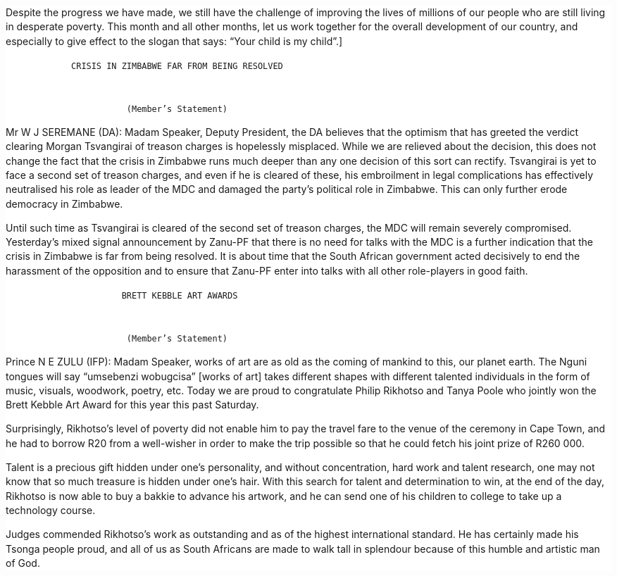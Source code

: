 Despite the progress we have made, we still have the challenge of improving
the lives of millions of our people who are still living in desperate
poverty. This month and all other months, let us work together for the
overall development of our country, and especially to give effect to the
slogan that says: “Your child is my child”.]


                 CRISIS IN ZIMBABWE FAR FROM BEING RESOLVED


                            (Member’s Statement)

Mr W J SEREMANE (DA): Madam Speaker, Deputy President, the DA believes that
the optimism that has greeted the verdict clearing Morgan Tsvangirai of
treason charges is hopelessly misplaced. While we are relieved about the
decision, this does not change the fact that the crisis in Zimbabwe runs
much deeper than any one decision of this sort can rectify. Tsvangirai is
yet to face a second set of treason charges, and even if he is cleared of
these, his embroilment in legal complications has effectively neutralised
his role as leader of the MDC and damaged the party’s political role in
Zimbabwe. This can only further erode democracy in Zimbabwe.

Until such time as Tsvangirai is cleared of the second set of treason
charges, the MDC will remain severely compromised. Yesterday’s mixed signal
announcement by Zanu-PF that there is no need for talks with the MDC is a
further indication that the crisis in Zimbabwe is far from being resolved.
It is about time that the South African government acted decisively to end
the harassment of the opposition and to ensure that Zanu-PF enter into
talks with all other role-players in good faith.


                           BRETT KEBBLE ART AWARDS


                            (Member’s Statement)

Prince N E ZULU (IFP): Madam Speaker, works of art are as old as the coming
of mankind to this, our planet earth. The Nguni tongues will say “umsebenzi
wobugcisa” [works of art] takes different shapes with different talented
individuals in the form of music, visuals, woodwork, poetry, etc. Today we
are proud to congratulate Philip Rikhotso and Tanya Poole who jointly won
the Brett Kebble Art Award for this year this past Saturday.

Surprisingly, Rikhotso’s level of poverty did not enable him to pay the
travel fare to the venue of the ceremony in Cape Town, and he had to borrow
R20 from a well-wisher in order to make the trip possible so that he could
fetch his joint prize of R260 000.

Talent is a precious gift hidden under one’s personality, and without
concentration, hard work and talent research, one may not know that so much
treasure is hidden under one’s hair. With this search for talent and
determination to win, at the end of the day, Rikhotso is now able to buy a
bakkie to advance his artwork, and he can send one of his children to
college to take up a technology course.

Judges commended Rikhotso’s work as outstanding and as of the highest
international standard. He has certainly made his Tsonga people proud, and
all of us as South Africans are made to walk tall in splendour because of
this humble and artistic man of God.
